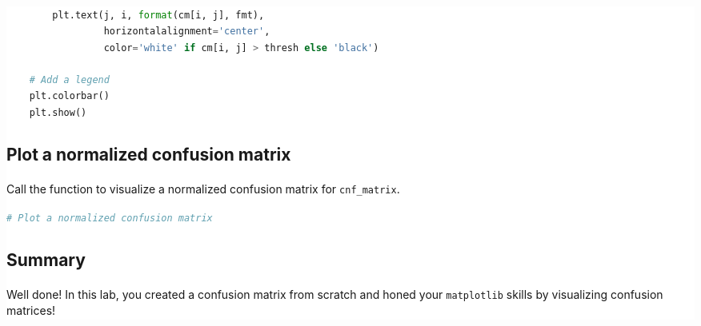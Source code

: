 ```python
        plt.text(j, i, format(cm[i, j], fmt),
                 horizontalalignment='center',
                 color='white' if cm[i, j] > thresh else 'black')
    
    # Add a legend
    plt.colorbar()
    plt.show() 
```

## Plot a normalized confusion matrix

Call the function to visualize a normalized confusion matrix for `cnf_matrix`. 


```python
# Plot a normalized confusion matrix

```

## Summary
Well done! In this lab, you created a confusion matrix from scratch and honed your `matplotlib` skills by visualizing confusion matrices! 
